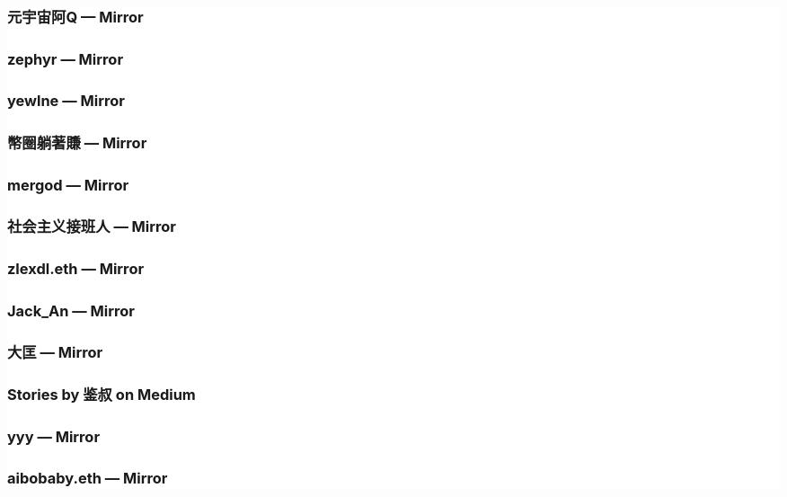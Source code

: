 
###  元宇宙阿Q — Mirror





###  zephyr — Mirror





###  yewlne — Mirror





###  幣圈躺著賺 — Mirror





###  mergod — Mirror





###  社会主义接班人 — Mirror





###  zlexdl.eth — Mirror





###  Jack_An — Mirror





###  大匡 — Mirror





###  Stories by 鉴叔 on Medium






###  yyy — Mirror





###  aibobaby.eth — Mirror
